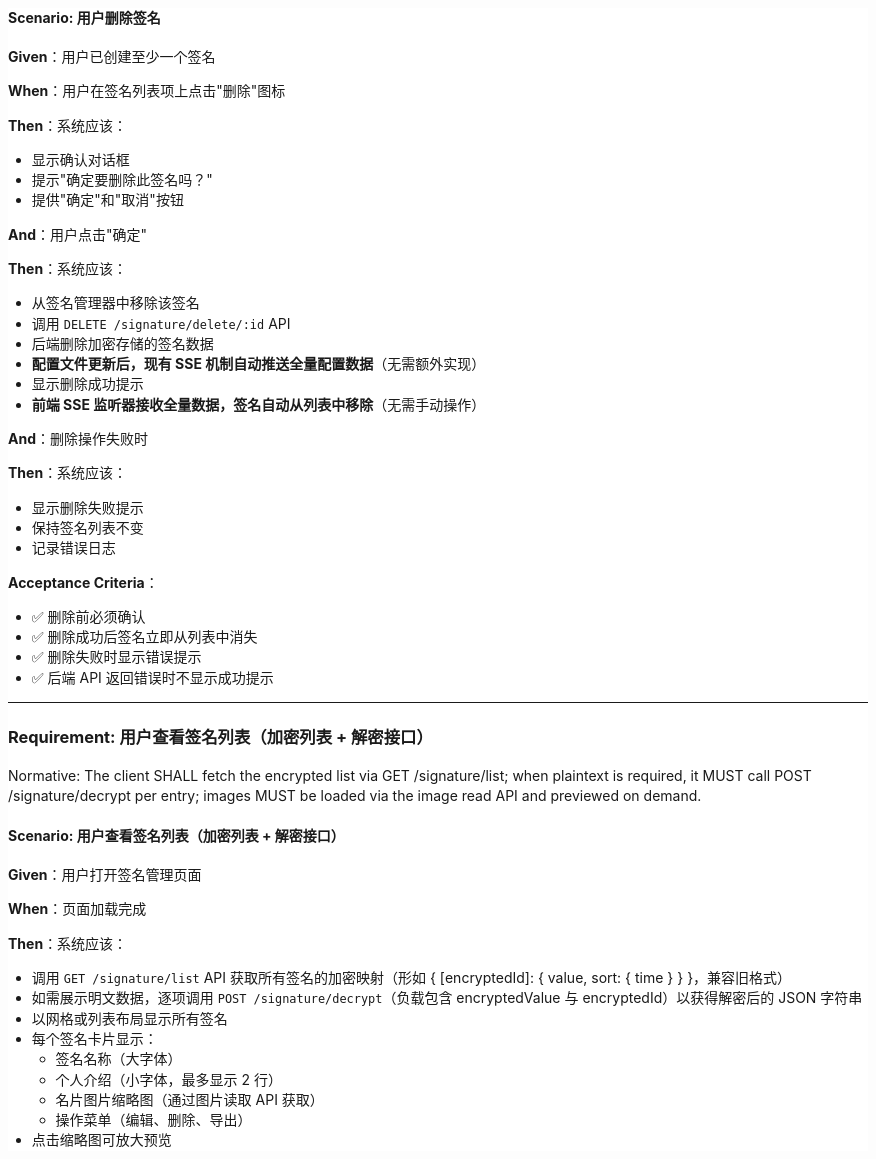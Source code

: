 #### Scenario: 用户删除签名

**Given**：用户已创建至少一个签名

**When**：用户在签名列表项上点击"删除"图标

**Then**：系统应该：

- 显示确认对话框
- 提示"确定要删除此签名吗？"
- 提供"确定"和"取消"按钮

**And**：用户点击"确定"

**Then**：系统应该：

- 从签名管理器中移除该签名
- 调用 `DELETE /signature/delete/:id` API
- 后端删除加密存储的签名数据
- **配置文件更新后，现有 SSE 机制自动推送全量配置数据**（无需额外实现）
- 显示删除成功提示
- **前端 SSE 监听器接收全量数据，签名自动从列表中移除**（无需手动操作）

**And**：删除操作失败时

**Then**：系统应该：

- 显示删除失败提示
- 保持签名列表不变
- 记录错误日志

**Acceptance Criteria**：

- ✅ 删除前必须确认
- ✅ 删除成功后签名立即从列表中消失
- ✅ 删除失败时显示错误提示
- ✅ 后端 API 返回错误时不显示成功提示

---

### Requirement: 用户查看签名列表（加密列表 + 解密接口）

Normative: The client SHALL fetch the encrypted list via GET /signature/list; when plaintext is required, it MUST call POST /signature/decrypt per entry; images MUST be loaded via the image read API and previewed on demand.

#### Scenario: 用户查看签名列表（加密列表 + 解密接口）

**Given**：用户打开签名管理页面

**When**：页面加载完成

**Then**：系统应该：

- 调用 `GET /signature/list` API 获取所有签名的加密映射（形如 { [encryptedId]: { value, sort: { time } } }，兼容旧格式）
- 如需展示明文数据，逐项调用 `POST /signature/decrypt`（负载包含 encryptedValue 与 encryptedId）以获得解密后的 JSON 字符串
- 以网格或列表布局显示所有签名
- 每个签名卡片显示：
  - 签名名称（大字体）
  - 个人介绍（小字体，最多显示 2 行）
  - 名片图片缩略图（通过图片读取 API 获取）
  - 操作菜单（编辑、删除、导出）
- 点击缩略图可放大预览
